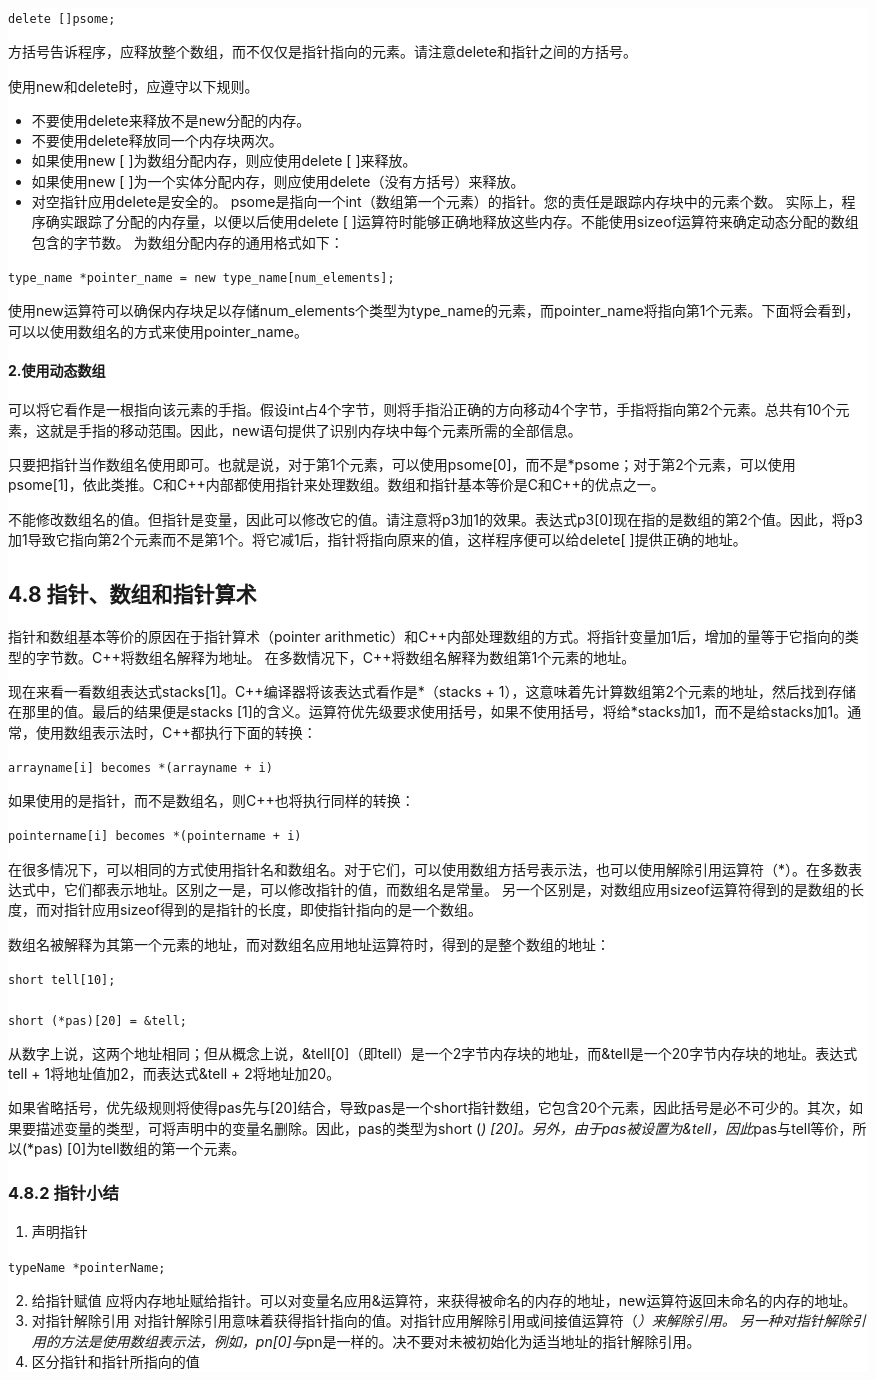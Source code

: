 ```
delete []psome;
```
方括号告诉程序，应释放整个数组，而不仅仅是指针指向的元素。请注意delete和指针之间的方括号。

使用new和delete时，应遵守以下规则。
- 不要使用delete来释放不是new分配的内存。
- 不要使用delete释放同一个内存块两次。
- 如果使用new [ ]为数组分配内存，则应使用delete [ ]来释放。
- 如果使用new [ ]为一个实体分配内存，则应使用delete（没有方括号）来释放。
- 对空指针应用delete是安全的。
psome是指向一个int（数组第一个元素）的指针。您的责任是跟踪内存块中的元素个数。
实际上，程序确实跟踪了分配的内存量，以便以后使用delete [ ]运算符时能够正确地释放这些内存。不能使用sizeof运算符来确定动态分配的数组包含的字节数。
为数组分配内存的通用格式如下：
```
type_name *pointer_name = new type_name[num_elements];
```
使用new运算符可以确保内存块足以存储num_elements个类型为type_name的元素，而pointer_name将指向第1个元素。下面将会看到，可以以使用数组名的方式来使用pointer_name。
#### 2.使用动态数组
可以将它看作是一根指向该元素的手指。假设int占4个字节，则将手指沿正确的方向移动4个字节，手指将指向第2个元素。总共有10个元素，这就是手指的移动范围。因此，new语句提供了识别内存块中每个元素所需的全部信息。

只要把指针当作数组名使用即可。也就是说，对于第1个元素，可以使用psome[0]，而不是*psome；对于第2个元素，可以使用psome[1]，依此类推。C和C++内部都使用指针来处理数组。数组和指针基本等价是C和C++的优点之一。

不能修改数组名的值。但指针是变量，因此可以修改它的值。请注意将p3加1的效果。表达式p3[0]现在指的是数组的第2个值。因此，将p3加1导致它指向第2个元素而不是第1个。将它减1后，指针将指向原来的值，这样程序便可以给delete[ ]提供正确的地址。
## 4.8 指针、数组和指针算术
指针和数组基本等价的原因在于指针算术（pointer arithmetic）和C++内部处理数组的方式。将指针变量加1后，增加的量等于它指向的类型的字节数。C++将数组名解释为地址。
在多数情况下，C++将数组名解释为数组第1个元素的地址。

现在来看一看数组表达式stacks[1]。C++编译器将该表达式看作是*（stacks + 1），这意味着先计算数组第2个元素的地址，然后找到存储在那里的值。最后的结果便是stacks [1]的含义。运算符优先级要求使用括号，如果不使用括号，将给*stacks加1，而不是给stacks加1。通常，使用数组表示法时，C++都执行下面的转换：
```
arrayname[i] becomes *(arrayname + i)
```
如果使用的是指针，而不是数组名，则C++也将执行同样的转换：
```
pointername[i] becomes *(pointername + i)
```
在很多情况下，可以相同的方式使用指针名和数组名。对于它们，可以使用数组方括号表示法，也可以使用解除引用运算符（*）。在多数表达式中，它们都表示地址。区别之一是，可以修改指针的值，而数组名是常量。
另一个区别是，对数组应用sizeof运算符得到的是数组的长度，而对指针应用sizeof得到的是指针的长度，即使指针指向的是一个数组。

数组名被解释为其第一个元素的地址，而对数组名应用地址运算符时，得到的是整个数组的地址：
```
short tell[10];

short (*pas)[20] = &tell;
```
从数字上说，这两个地址相同；但从概念上说，&tell[0]（即tell）是一个2字节内存块的地址，而&tell是一个20字节内存块的地址。表达式tell + 1将地址值加2，而表达式&tell + 2将地址加20。

如果省略括号，优先级规则将使得pas先与[20]结合，导致pas是一个short指针数组，它包含20个元素，因此括号是必不可少的。其次，如果要描述变量的类型，可将声明中的变量名删除。因此，pas的类型为short (*) [20]。另外，由于pas被设置为&tell，因此*pas与tell等价，所以(*pas) [0]为tell数组的第一个元素。
### 4.8.2 指针小结
1. 声明指针
```
typeName *pointerName;
```
2. 给指针赋值
应将内存地址赋给指针。可以对变量名应用&运算符，来获得被命名的内存的地址，new运算符返回未命名的内存的地址。
3. 对指针解除引用
对指针解除引用意味着获得指针指向的值。对指针应用解除引用或间接值运算符（*）来解除引用。
另一种对指针解除引用的方法是使用数组表示法，例如，pn[0]与*pn是一样的。决不要对未被初始化为适当地址的指针解除引用。
4. 区分指针和指针所指向的值